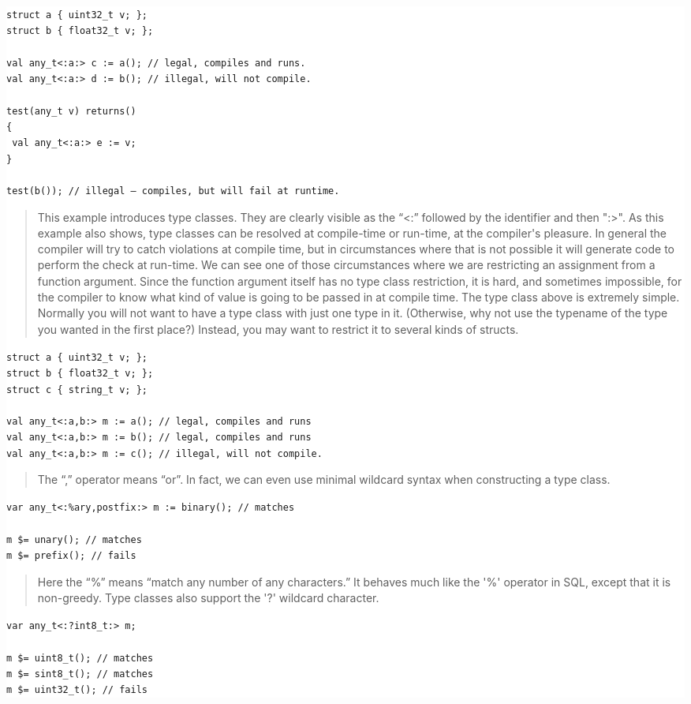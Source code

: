 ```
struct a { uint32_t v; };
struct b { float32_t v; }; 

val any_t<:a:> c := a(); // legal, compiles and runs.
val any_t<:a:> d := b(); // illegal, will not compile.

test(any_t v) returns()
{
 val any_t<:a:> e := v; 
}

test(b()); // illegal – compiles, but will fail at runtime. 
```

> This example introduces type classes. They are clearly visible as the “<:” followed by the identifier and then ":>". As this example also shows, type classes can be resolved at compile-time or run-time, at the compiler's pleasure. In general the compiler will try to catch violations at compile time, but in circumstances where that is not possible it will generate code to perform the check at run-time. We can see one of those circumstances where we are restricting an assignment from a function argument. Since the function argument itself has no type class restriction, it is hard, and sometimes impossible, for the compiler to know what kind of value is going to be passed in at compile time. The type class above is extremely simple. Normally you will not want to have a type class with just one type in it. (Otherwise, why not use the typename of the type you wanted in the first place?) Instead, you may want to restrict it to several kinds of structs.

```
struct a { uint32_t v; };
struct b { float32_t v; }; 
struct c { string_t v; }; 

val any_t<:a,b:> m := a(); // legal, compiles and runs
val any_t<:a,b:> m := b(); // legal, compiles and runs
val any_t<:a,b:> m := c(); // illegal, will not compile.
```


> The “,” operator means “or”. In fact, we can even use minimal wildcard syntax when constructing a type class.


```
var any_t<:%ary,postfix:> m := binary(); // matches

m $= unary(); // matches
m $= prefix(); // fails
```


> Here the “%” means “match any number of any characters.” It behaves much like the '%' operator in SQL, except that it is non-greedy. Type classes also support the '?' wildcard character.


```
var any_t<:?int8_t:> m;

m $= uint8_t(); // matches
m $= sint8_t(); // matches
m $= uint32_t(); // fails
```

